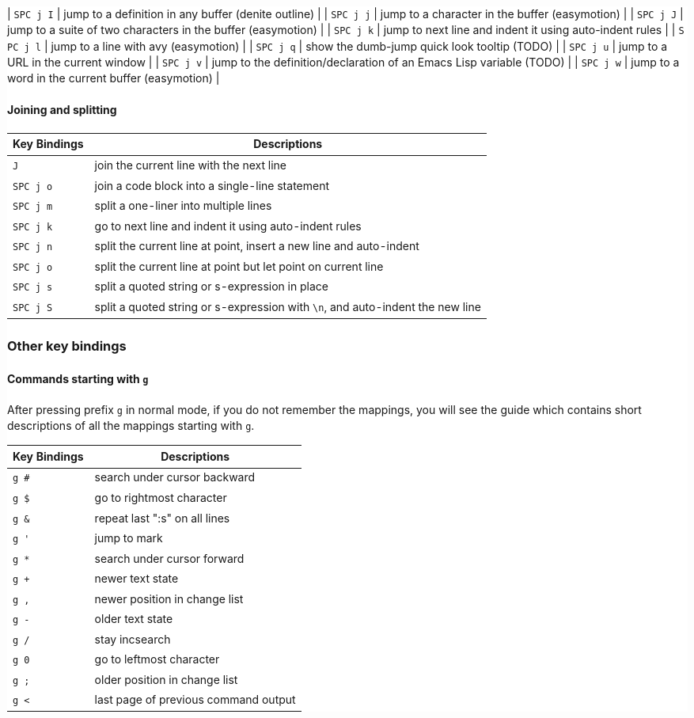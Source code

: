 | `SPC j I`    | jump to a definition in any buffer (denite outline)                               |
| `SPC j j`    | jump to a character in the buffer (easymotion)                                    |
| `SPC j J`    | jump to a suite of two characters in the buffer (easymotion)                      |
| `SPC j k`    | jump to next line and indent it using auto-indent rules                           |
| `SPC j l`    | jump to a line with avy (easymotion)                                              |
| `SPC j q`    | show the dumb-jump quick look tooltip (TODO)                                      |
| `SPC j u`    | jump to a URL in the current window                                               |
| `SPC j v`    | jump to the definition/declaration of an Emacs Lisp variable (TODO)               |
| `SPC j w`    | jump to a word in the current buffer (easymotion)                                 |

#### Joining and splitting

| Key Bindings | Descriptions                                                                  |
| ------------ | ----------------------------------------------------------------------------- |
| `J`          | join the current line with the next line                                      |
| `SPC j o`    | join a code block into a single-line statement                                |
| `SPC j m`    | split a one-liner into multiple lines                                         |
| `SPC j k`    | go to next line and indent it using auto-indent rules                         |
| `SPC j n`    | split the current line at point, insert a new line and auto-indent            |
| `SPC j o`    | split the current line at point but let point on current line                 |
| `SPC j s`    | split a quoted string or s-expression in place                                |
| `SPC j S`    | split a quoted string or s-expression with `\n`, and auto-indent the new line |

### Other key bindings

#### Commands starting with `g`

After pressing prefix `g` in normal mode, if you do not remember the mappings, you will see the guide
which contains short descriptions of all the mappings starting with `g`.

| Key Bindings | Descriptions                                    |
| ------------ | ----------------------------------------------- |
| `g #`        | search under cursor backward                    |
| `g $`        | go to rightmost character                       |
| `g &`        | repeat last ":s" on all lines                   |
| `g '`        | jump to mark                                    |
| `g *`        | search under cursor forward                     |
| `g +`        | newer text state                                |
| `g ,`        | newer position in change list                   |
| `g -`        | older text state                                |
| `g /`        | stay incsearch                                  |
| `g 0`        | go to leftmost character                        |
| `g ;`        | older position in change list                   |
| `g <`        | last page of previous command output            |